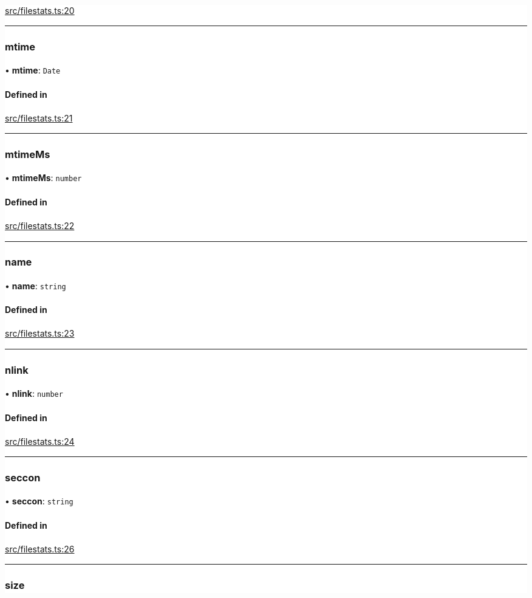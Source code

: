 [src/filestats.ts:20](https://github.com/Maaaartin/adb-ts/blob/5393493/src/filestats.ts#L20)

---

### mtime

• **mtime**: `Date`

#### Defined in

[src/filestats.ts:21](https://github.com/Maaaartin/adb-ts/blob/5393493/src/filestats.ts#L21)

---

### mtimeMs

• **mtimeMs**: `number`

#### Defined in

[src/filestats.ts:22](https://github.com/Maaaartin/adb-ts/blob/5393493/src/filestats.ts#L22)

---

### name

• **name**: `string`

#### Defined in

[src/filestats.ts:23](https://github.com/Maaaartin/adb-ts/blob/5393493/src/filestats.ts#L23)

---

### nlink

• **nlink**: `number`

#### Defined in

[src/filestats.ts:24](https://github.com/Maaaartin/adb-ts/blob/5393493/src/filestats.ts#L24)

---

### seccon

• **seccon**: `string`

#### Defined in

[src/filestats.ts:26](https://github.com/Maaaartin/adb-ts/blob/5393493/src/filestats.ts#L26)

---

### size
